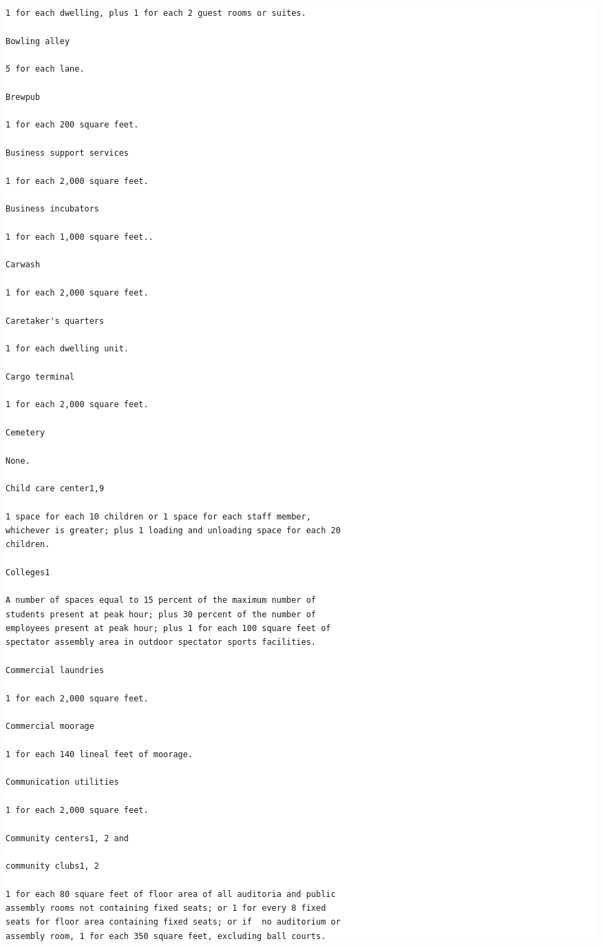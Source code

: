     1 for each dwelling, plus 1 for each 2 guest rooms or suites.  
  
    Bowling alley  
  
    5 for each lane.  
  
    Brewpub  
  
    1 for each 200 square feet.  
  
    Business support services  
  
    1 for each 2,000 square feet.  
  
    Business incubators  
  
    1 for each 1,000 square feet..  
  
    Carwash  
  
    1 for each 2,000 square feet.  
  
    Caretaker's quarters  
  
    1 for each dwelling unit.  
  
    Cargo terminal  
  
    1 for each 2,000 square feet.  
  
    Cemetery  
  
    None.  
  
    Child care center1,9  
  
    1 space for each 10 children or 1 space for each staff member,  
    whichever is greater; plus 1 loading and unloading space for each 20  
    children.  
  
    Colleges1  
  
    A number of spaces equal to 15 percent of the maximum number of  
    students present at peak hour; plus 30 percent of the number of  
    employees present at peak hour; plus 1 for each 100 square feet of  
    spectator assembly area in outdoor spectator sports facilities.  
  
    Commercial laundries  
  
    1 for each 2,000 square feet.  
  
    Commercial moorage  
  
    1 for each 140 lineal feet of moorage.  
  
    Communication utilities  
  
    1 for each 2,000 square feet.  
  
    Community centers1, 2 and  
  
    community clubs1, 2  
  
    1 for each 80 square feet of floor area of all auditoria and public  
    assembly rooms not containing fixed seats; or 1 for every 8 fixed  
    seats for floor area containing fixed seats; or if  no auditorium or  
    assembly room, 1 for each 350 square feet, excluding ball courts.  
  